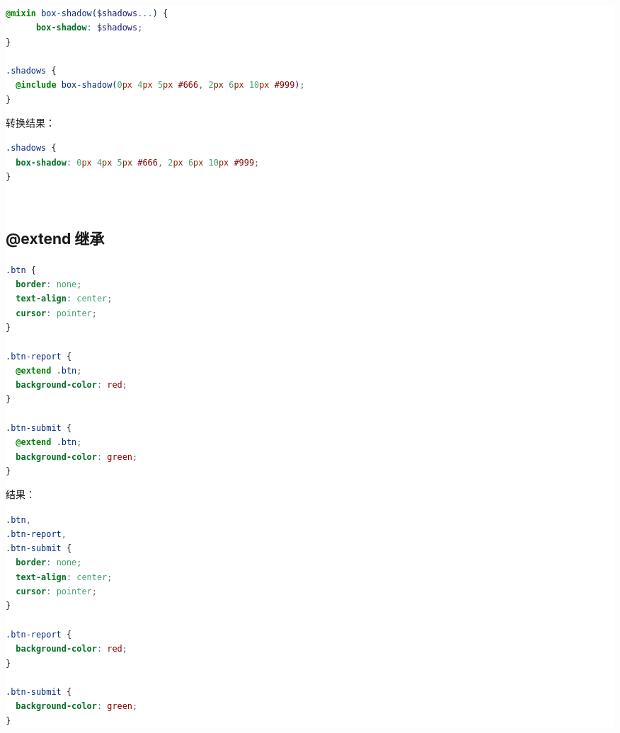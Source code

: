 ```scss
@mixin box-shadow($shadows...) {
      box-shadow: $shadows;
}

.shadows {
  @include box-shadow(0px 4px 5px #666, 2px 6px 10px #999);
}
```

转换结果：

```css
.shadows {
  box-shadow: 0px 4px 5px #666, 2px 6px 10px #999;
}
```

<br>

## @extend 继承

```scss
.btn {
  border: none;
  text-align: center;
  cursor: pointer;
}

.btn-report {
  @extend .btn;
  background-color: red;
}

.btn-submit {
  @extend .btn;
  background-color: green;
}
```

结果：

```css
.btn,
.btn-report,
.btn-submit {
  border: none;
  text-align: center;
  cursor: pointer;
}

.btn-report {
  background-color: red;
}

.btn-submit {
  background-color: green;
}
```
